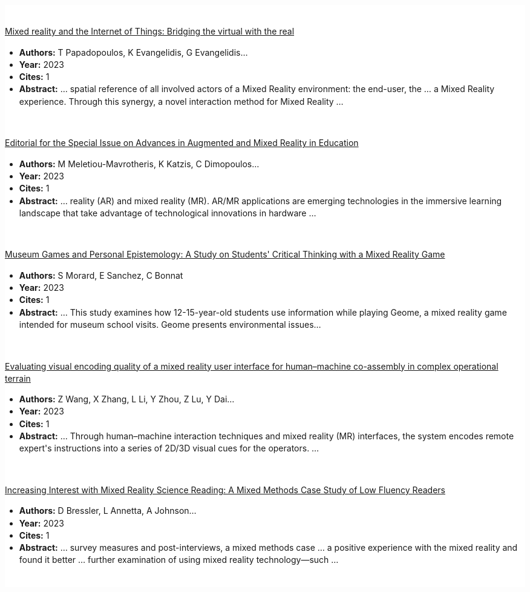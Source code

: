 <br> 

[Mixed reality and the Internet of Things: Bridging the virtual with the real](https://www.sciencedirect.com/science/article/pii/S0965997823001187)
  - **Authors:** T Papadopoulos, K Evangelidis, G Evangelidis…
  - **Year:** 2023
  - **Cites:** 1
  - **Abstract:** … spatial reference of all involved actors of a Mixed Reality environment: the end-user, the … a Mixed Reality experience. Through this synergy, a novel interaction method for Mixed Reality …

<br> 

[Editorial for the Special Issue on Advances in Augmented and Mixed Reality in Education](https://www.mdpi.com/2227-7102/13/9/893)
  - **Authors:** M Meletiou-Mavrotheris, K Katzis, C Dimopoulos…
  - **Year:** 2023
  - **Cites:** 1
  - **Abstract:** … reality (AR) and mixed reality (MR). AR/MR applications are emerging technologies in the immersive learning landscape that take advantage of technological innovations in hardware …

<br> 

[Museum Games and Personal Epistemology: A Study on Students' Critical Thinking with a Mixed Reality Game](https://journal.seriousgamessociety.org/index.php/IJSG/article/view/695)
  - **Authors:** S Morard, E Sanchez, C Bonnat
  - **Year:** 2023
  - **Cites:** 1
  - **Abstract:** … This study examines how 12-15-year-old students use information while playing Geome, a mixed reality game intended for museum school visits. Geome presents environmental issues…

<br> 

[Evaluating visual encoding quality of a mixed reality user interface for human–machine co-assembly in complex operational terrain](https://www.sciencedirect.com/science/article/pii/S1474034623002999)
  - **Authors:** Z Wang, X Zhang, L Li, Y Zhou, Z Lu, Y Dai…
  - **Year:** 2023
  - **Cites:** 1
  - **Abstract:** … Through human–machine interaction techniques and mixed reality (MR) interfaces, the system encodes remote expert's instructions into a series of 2D/3D visual cues for the operators. …

<br> 

[Increasing Interest with Mixed Reality Science Reading: A Mixed Methods Case Study of Low Fluency Readers](https://www.learntechlib.org/p/221795/)
  - **Authors:** D Bressler, L Annetta, A Johnson…
  - **Year:** 2023
  - **Cites:** 1
  - **Abstract:** … survey measures and post-interviews, a mixed methods case … a positive experience with the mixed reality and found it better … further examination of using mixed reality technology—such …

<br> 
